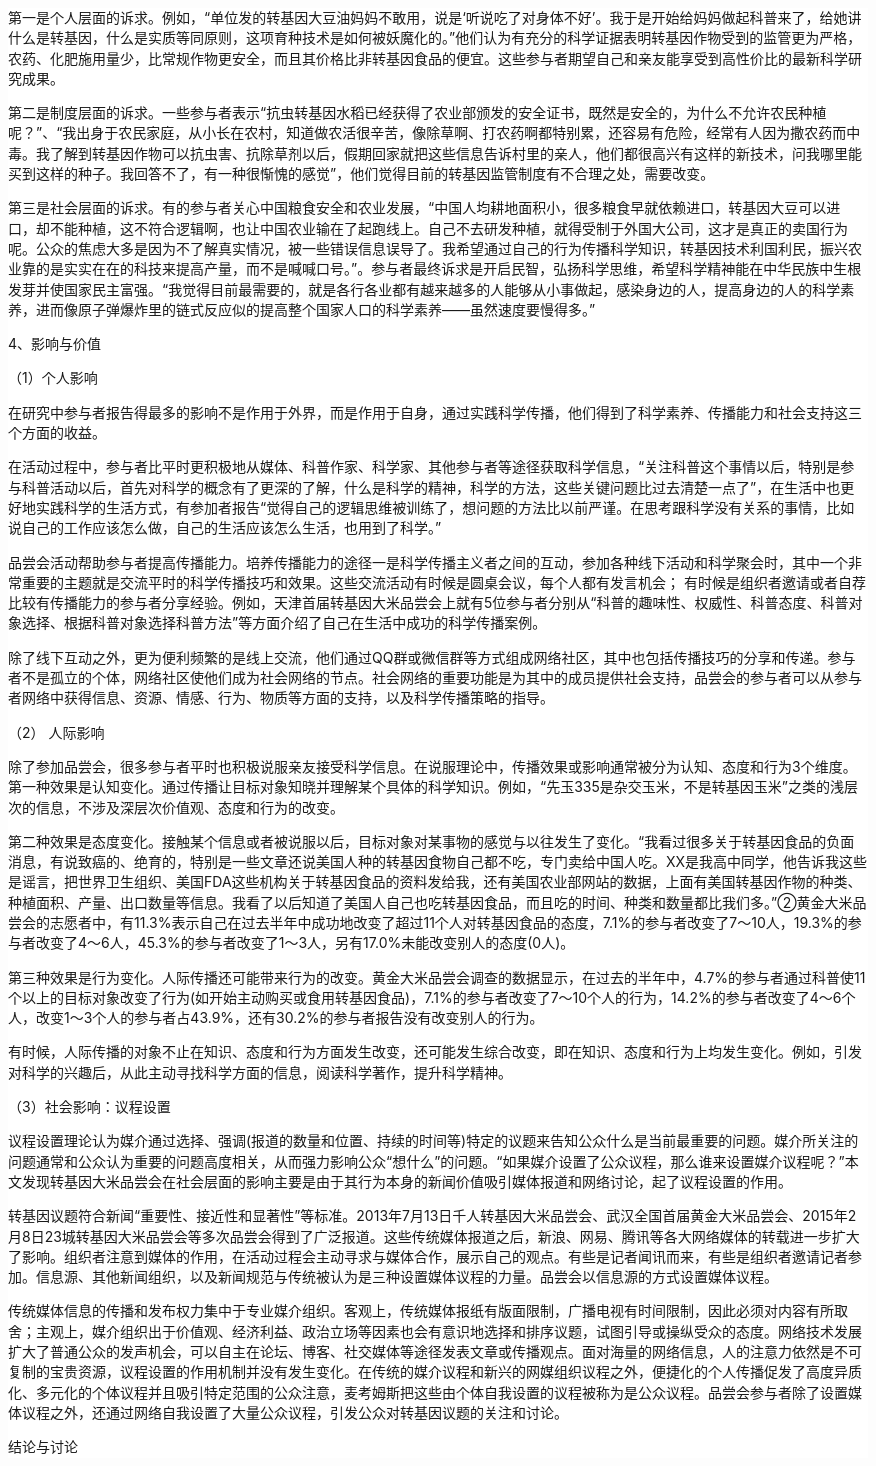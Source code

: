 第一是个人层面的诉求。例如，“单位发的转基因大豆油妈妈不敢用，说是‘听说吃了对身体不好’。我于是开始给妈妈做起科普来了，给她讲什么是转基因，什么是实质等同原则，这项育种技术是如何被妖魔化的。”他们认为有充分的科学证据表明转基因作物受到的监管更为严格，农药、化肥施用量少，比常规作物更安全，而且其价格比非转基因食品的便宜。这些参与者期望自己和亲友能享受到高性价比的最新科学研究成果。

第二是制度层面的诉求。一些参与者表示“抗虫转基因水稻已经获得了农业部颁发的安全证书，既然是安全的，为什么不允许农民种植呢？”、“我出身于农民家庭，从小长在农村，知道做农活很辛苦，像除草啊、打农药啊都特别累，还容易有危险，经常有人因为撒农药而中毒。我了解到转基因作物可以抗虫害、抗除草剂以后，假期回家就把这些信息告诉村里的亲人，他们都很高兴有这样的新技术，问我哪里能买到这样的种子。我回答不了，有一种很惭愧的感觉”，他们觉得目前的转基因监管制度有不合理之处，需要改变。

第三是社会层面的诉求。有的参与者关心中国粮食安全和农业发展，“中国人均耕地面积小，很多粮食早就依赖进口，转基因大豆可以进口，却不能种植，这不符合逻辑啊，也让中国农业输在了起跑线上。自己不去研发种植，就得受制于外国大公司，这才是真正的卖国行为呢。公众的焦虑大多是因为不了解真实情况，被一些错误信息误导了。我希望通过自己的行为传播科学知识，转基因技术利国利民，振兴农业靠的是实实在在的科技来提高产量，而不是喊喊口号。”。参与者最终诉求是开启民智，弘扬科学思维，希望科学精神能在中华民族中生根发芽并使国家民主富强。“我觉得目前最需要的，就是各行各业都有越来越多的人能够从小事做起，感染身边的人，提高身边的人的科学素养，进而像原子弹爆炸里的链式反应似的提高整个国家人口的科学素养——虽然速度要慢得多。”

4、影响与价值

（1）个人影响

在研究中参与者报告得最多的影响不是作用于外界，而是作用于自身，通过实践科学传播，他们得到了科学素养、传播能力和社会支持这三个方面的收益。

在活动过程中，参与者比平时更积极地从媒体、科普作家、科学家、其他参与者等途径获取科学信息，“关注科普这个事情以后，特别是参与科普活动以后，首先对科学的概念有了更深的了解，什么是科学的精神，科学的方法，这些关键问题比过去清楚一点了”，在生活中也更好地实践科学的生活方式，有参加者报告“觉得自己的逻辑思维被训练了，想问题的方法比以前严谨。在思考跟科学没有关系的事情，比如说自己的工作应该怎么做，自己的生活应该怎么生活，也用到了科学。”

品尝会活动帮助参与者提高传播能力。培养传播能力的途径一是科学传播主义者之间的互动，参加各种线下活动和科学聚会时，其中一个非常重要的主题就是交流平时的科学传播技巧和效果。这些交流活动有时候是圆桌会议，每个人都有发言机会； 有时候是组织者邀请或者自荐比较有传播能力的参与者分享经验。例如，天津首届转基因大米品尝会上就有5位参与者分别从“科普的趣味性、权威性、科普态度、科普对象选择、根据科普对象选择科普方法”等方面介绍了自己在生活中成功的科学传播案例。

除了线下互动之外，更为便利频繁的是线上交流，他们通过QQ群或微信群等方式组成网络社区，其中也包括传播技巧的分享和传递。参与者不是孤立的个体，网络社区使他们成为社会网络的节点。社会网络的重要功能是为其中的成员提供社会支持，品尝会的参与者可以从参与者网络中获得信息、资源、情感、行为、物质等方面的支持，以及科学传播策略的指导。

（2） 人际影响

除了参加品尝会，很多参与者平时也积极说服亲友接受科学信息。在说服理论中，传播效果或影响通常被分为认知、态度和行为3个维度。第一种效果是认知变化。通过传播让目标对象知晓并理解某个具体的科学知识。例如，“先玉335是杂交玉米，不是转基因玉米”之类的浅层次的信息，不涉及深层次价值观、态度和行为的改变。

第二种效果是态度变化。接触某个信息或者被说服以后，目标对象对某事物的感觉与以往发生了变化。“我看过很多关于转基因食品的负面消息，有说致癌的、绝育的，特别是一些文章还说美国人种的转基因食物自己都不吃，专门卖给中国人吃。XX是我高中同学，他告诉我这些是谣言，把世界卫生组织、美国FDA这些机构关于转基因食品的资料发给我，还有美国农业部网站的数据，上面有美国转基因作物的种类、种植面积、产量、出口数量等信息。我看了以后知道了美国人自己也吃转基因食品，而且吃的时间、种类和数量都比我们多。”②黄金大米品尝会的志愿者中，有11.3%表示自己在过去半年中成功地改变了超过11个人对转基因食品的态度，7.1%的参与者改变了7～10人，19.3%的参与者改变了4～6人，45.3%的参与者改变了1～3人，另有17.0%未能改变别人的态度(0人)。

第三种效果是行为变化。人际传播还可能带来行为的改变。黄金大米品尝会调查的数据显示，在过去的半年中，4.7%的参与者通过科普使11个以上的目标对象改变了行为(如开始主动购买或食用转基因食品)，7.1%的参与者改变了7～10个人的行为，14.2%的参与者改变了4～6个人，改变1～3个人的参与者占43.9%，还有30.2%的参与者报告没有改变别人的行为。

有时候，人际传播的对象不止在知识、态度和行为方面发生改变，还可能发生综合改变，即在知识、态度和行为上均发生变化。例如，引发对科学的兴趣后，从此主动寻找科学方面的信息，阅读科学著作，提升科学精神。

（3）社会影响：议程设置

议程设置理论认为媒介通过选择、强调(报道的数量和位置、持续的时间等)特定的议题来告知公众什么是当前最重要的问题。媒介所关注的问题通常和公众认为重要的问题高度相关，从而强力影响公众“想什么”的问题。“如果媒介设置了公众议程，那么谁来设置媒介议程呢？”本文发现转基因大米品尝会在社会层面的影响主要是由于其行为本身的新闻价值吸引媒体报道和网络讨论，起了议程设置的作用。

转基因议题符合新闻“重要性、接近性和显著性”等标准。2013年7月13日千人转基因大米品尝会、武汉全国首届黄金大米品尝会、2015年2月8日23城转基因大米品尝会等多次品尝会得到了广泛报道。这些传统媒体报道之后，新浪、网易、腾讯等各大网络媒体的转载进一步扩大了影响。组织者注意到媒体的作用，在活动过程会主动寻求与媒体合作，展示自己的观点。有些是记者闻讯而来，有些是组织者邀请记者参加。信息源、其他新闻组织，以及新闻规范与传统被认为是三种设置媒体议程的力量。品尝会以信息源的方式设置媒体议程。

传统媒体信息的传播和发布权力集中于专业媒介组织。客观上，传统媒体报纸有版面限制，广播电视有时间限制，因此必须对内容有所取舍；主观上，媒介组织出于价值观、经济利益、政治立场等因素也会有意识地选择和排序议题，试图引导或操纵受众的态度。网络技术发展扩大了普通公众的发声机会，可以自主在论坛、博客、社交媒体等途径发表文章或传播观点。面对海量的网络信息，人的注意力依然是不可复制的宝贵资源，议程设置的作用机制并没有发生变化。在传统的媒介议程和新兴的网媒组织议程之外，便捷化的个人传播促发了高度异质化、多元化的个体议程并且吸引特定范围的公众注意，麦考姆斯把这些由个体自我设置的议程被称为是公众议程。品尝会参与者除了设置媒体议程之外，还通过网络自我设置了大量公众议程，引发公众对转基因议题的关注和讨论。

结论与讨论
